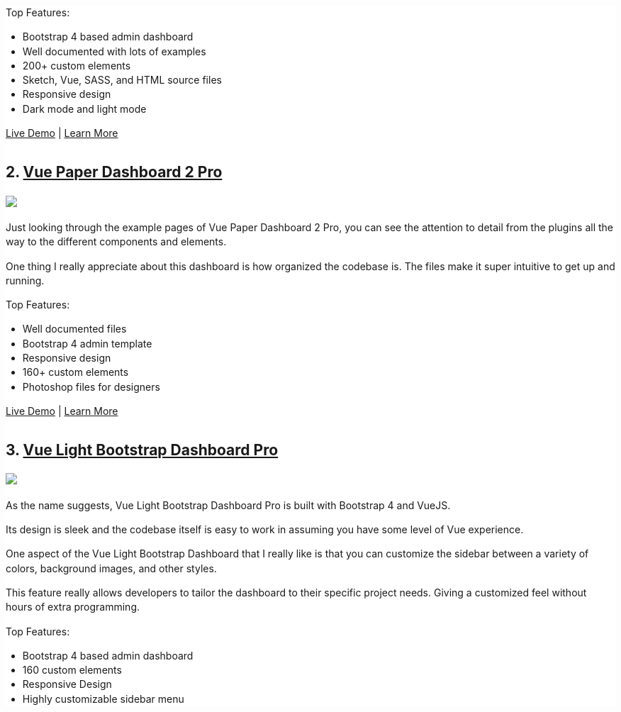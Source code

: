 Top Features:

- Bootstrap 4 based admin dashboard
- Well documented with lots of examples
- 200+ custom elements
- Sketch, Vue, SASS, and HTML source files
- Responsive design
- Dark mode and light mode

[Live Demo](https://demos.creative-tim.com/vue-black-dashboard-pro?ref=learnvue.co) \| [Learn More](https://www.creative-tim.com/product/vue-black-dashboard-pro?ref=learnvue.co)

## 2\. [Vue Paper Dashboard 2 Pro](https://www.creative-tim.com/product/vue-paper-dashboard-2-pro?ref=learnvue.co)

![]($BASE_URL/vue-paper-2.png)

Just looking through the example pages of Vue Paper Dashboard 2 Pro, you can see the attention to detail from the plugins all the way to the different components and elements.

One thing I really appreciate about this dashboard is how organized the codebase is. The files make it super intuitive to get up and running.

Top Features:

- Well documented files
- Bootstrap 4 admin template
- Responsive design
- 160+ custom elements
- Photoshop files for designers

[Live Demo](https://demos.creative-tim.com/vue-paper-dashboard-pro/?_ga=2.230603804.163601398.1609605836-1654756133.1608582691?ref=learnvue.co) \| [Learn More](https://www.creative-tim.com/product/vue-paper-dashboard-2-pro?ref=learnvue.co)

## 3\. [Vue Light Bootstrap Dashboard Pro](https://www.creative-tim.com/product/vue-light-bootstrap-dashboard-pro?ref=learnvue.co)

![]($BASE_URL/vue-lbd.png)

As the name suggests, Vue Light Bootstrap Dashboard Pro is built with Bootstrap 4 and VueJS.

Its design is sleek and the codebase itself is easy to work in assuming you have some level of Vue experience.

One aspect of the Vue Light Bootstrap Dashboard that I really like is that you can customize the sidebar between a variety of colors, background images, and other styles.

This feature really allows developers to tailor the dashboard to their specific project needs. Giving a customized feel without hours of extra programming.

Top Features:

- Bootstrap 4 based admin dashboard
- 160 custom elements
- Responsive Design
- Highly customizable sidebar menu
